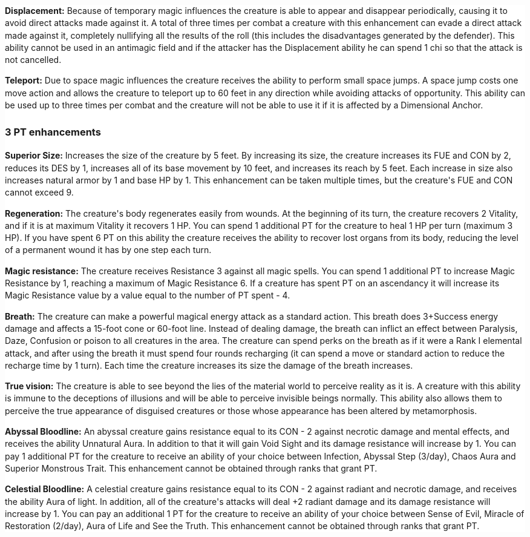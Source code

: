 **Displacement:** Because of temporary magic influences the creature is able to appear and disappear periodically, causing it to avoid direct attacks made against it. A total of three times per combat a creature with this enhancement can evade a direct attack made against it, completely nullifying all the results of the roll (this includes the disadvantages generated by the defender). This ability cannot be used in an antimagic field and if the attacker has the Displacement ability he can spend 1 chi so that the attack is not cancelled.

**Teleport:** Due to space magic influences the creature receives the ability to perform small space jumps. A space jump costs one move action and allows the creature to teleport up to 60 feet in any direction while avoiding attacks of opportunity. This ability can be used up to three times per combat and the creature will not be able to use it if it is affected by a Dimensional Anchor.

### 3 PT enhancements

**Superior Size:** Increases the size of the creature by 5 feet. By increasing its size, the creature increases its FUE and CON by 2, reduces its DES by 1, increases all of its base movement by 10 feet, and increases its reach by 5 feet. Each increase in size also increases natural armor by 1 and base HP by 1. This enhancement can be taken multiple times, but the creature's FUE and CON cannot exceed 9.

**Regeneration:** The creature's body regenerates easily from wounds. At the beginning of its turn, the creature recovers 2 Vitality, and if it is at maximum Vitality it recovers 1 HP. You can spend 1 additional PT for the creature to heal 1 HP per turn (maximum 3 HP). If you have spent 6 PT on this ability the creature receives the ability to recover lost organs from its body, reducing the level of a permanent wound it has by one step each turn.

**Magic resistance:** The creature receives Resistance 3 against all magic spells. You can spend 1 additional PT to increase Magic Resistance by 1, reaching a maximum of Magic Resistance 6. If a creature has spent PT on an ascendancy it will increase its Magic Resistance value by a value equal to the number of PT spent - 4.

**Breath:** The creature can make a powerful magical energy attack as a standard action. This breath does 3+Success energy damage and affects a 15-foot cone or 60-foot line. Instead of dealing damage, the breath can inflict an effect between Paralysis, Daze, Confusion or poison to all creatures in the area. The creature can spend perks on the breath as if it were a Rank I elemental attack, and after using the breath it must spend four rounds recharging (it can spend a move or standard action to reduce the recharge time by 1 turn). Each time the creature increases its size the damage of the breath increases.

**True vision:** The creature is able to see beyond the lies of the material world to perceive reality as it is. A creature with this ability is immune to the deceptions of illusions and will be able to perceive invisible beings normally. This ability also allows them to perceive the true appearance of disguised creatures or those whose appearance has been altered by metamorphosis.

**Abyssal Bloodline:** An abyssal creature gains resistance equal to its CON - 2 against necrotic damage and mental effects, and receives the ability Unnatural Aura. In addition to that it will gain Void Sight and its damage resistance will increase by 1. You can pay 1 additional PT for the creature to receive an ability of your choice between Infection, Abyssal Step (3/day), Chaos Aura and Superior Monstrous Trait. This enhancement cannot be obtained through ranks that grant PT.

**Celestial Bloodline:** A celestial creature gains resistance equal to its CON - 2 against radiant and necrotic damage, and receives the ability Aura of light. In addition, all of the creature's attacks will deal +2 radiant damage and its damage resistance will increase by 1. You can pay an additional 1 PT for the creature to receive an ability of your choice between Sense of Evil, Miracle of Restoration (2/day), Aura of Life and See the Truth. This enhancement cannot be obtained through ranks that grant PT.
